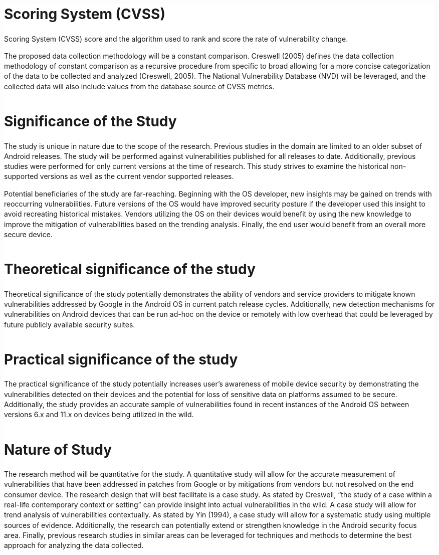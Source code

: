 # Scoring System (CVSS)

Scoring System (CVSS) score and the algorithm used to rank and score the rate of vulnerability change.

The proposed data collection methodology will be a constant comparison. Creswell (2005) defines the data collection methodology of constant comparison as a recursive procedure from specific to broad allowing for a more concise categorization of the data to be collected and analyzed (Creswell, 2005). The National Vulnerability Database (NVD) will be leveraged, and the collected data will also include values from the database source of CVSS metrics.

# Significance of the Study

The study is unique in nature due to the scope of the research. Previous studies in the domain are limited to an older subset of Android releases. The study will be performed against vulnerabilities published for all releases to date. Additionally, previous studies were performed for only current versions at the time of research. This study strives to examine the historical non-supported versions as well as the current vendor supported releases.

Potential beneficiaries of the study are far-reaching. Beginning with the OS developer, new insights may be gained on trends with reoccurring vulnerabilities. Future versions of the OS would have improved security posture if the developer used this insight to avoid recreating historical mistakes. Vendors utilizing the OS on their devices would benefit by using the new knowledge to improve the mitigation of vulnerabilities based on the trending analysis. Finally, the end user would benefit from an overall more secure device.

# Theoretical significance of the study

Theoretical significance of the study potentially demonstrates the ability of vendors and service providers to mitigate known vulnerabilities addressed by Google in the Android OS in current patch release cycles. Additionally, new detection mechanisms for vulnerabilities on Android devices that can be run ad-hoc on the device or remotely with low overhead that could be leveraged by future publicly available security suites.

# Practical significance of the study

The practical significance of the study potentially increases user’s awareness of mobile device security by demonstrating the vulnerabilities detected on their devices and the potential for loss of sensitive data on platforms assumed to be secure. Additionally, the study provides an accurate sample of vulnerabilities found in recent instances of the Android OS between versions 6.x and 11.x on devices being utilized in the wild.

# Nature of Study

The research method will be quantitative for the study. A quantitative study will allow for the accurate measurement of vulnerabilities that have been addressed in patches from Google or by mitigations from vendors but not resolved on the end consumer device. The research design that will best facilitate is a case study. As stated by Creswell, “the study of a case within a real-life contemporary context or setting” can provide insight into actual vulnerabilities in the wild. A case study will allow for trend analysis of vulnerabilities contextually. As stated by Yin (1994), a case study will allow for a systematic study using multiple sources of evidence. Additionally, the research can potentially extend or strengthen knowledge in the Android security focus area. Finally, previous research studies in similar areas can be leveraged for techniques and methods to determine the best approach for analyzing the data collected.
